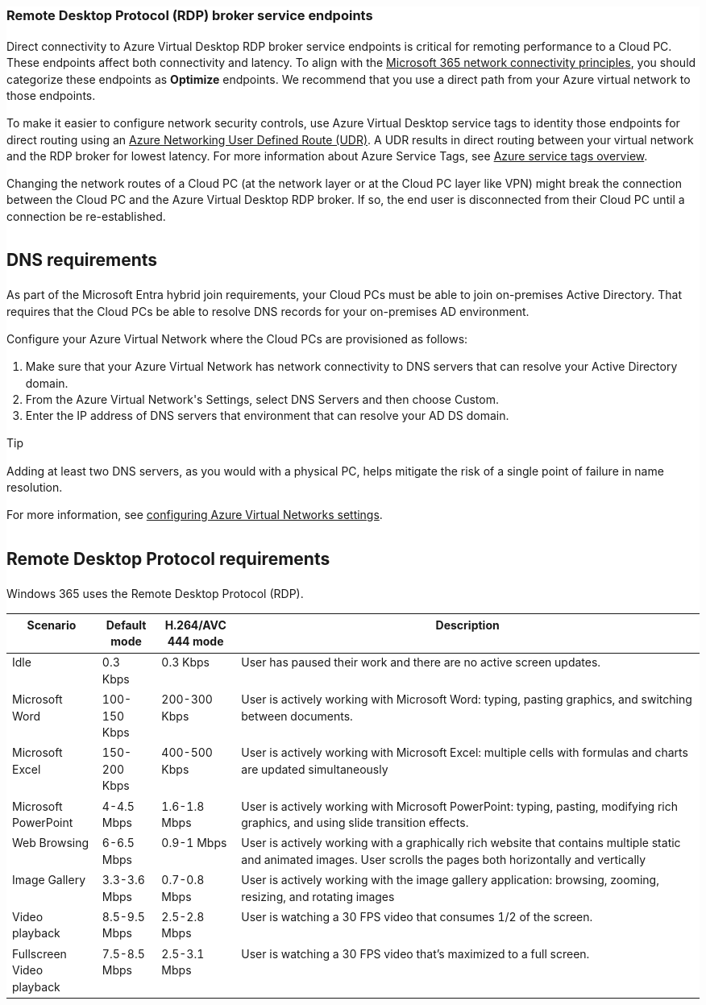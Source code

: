### Remote Desktop Protocol (RDP) broker service endpoints

Direct connectivity to Azure Virtual Desktop RDP broker service endpoints is critical for remoting performance to a Cloud PC. These endpoints affect both connectivity and latency. To align with the [Microsoft 365 network connectivity principles](/microsoft-365/enterprise/microsoft-365-network-connectivity-principles#new-office-365-endpoint-categories), you should categorize these endpoints as **Optimize** endpoints. We recommend that you use a direct path from your Azure virtual network to those endpoints.

To make it easier to configure network security controls, use Azure Virtual Desktop service tags to identity those endpoints for direct routing using an [Azure Networking User Defined Route (UDR)](/azure/virtual-network/virtual-networks-udr-overview). A UDR results in direct routing between your virtual network and the RDP broker for lowest latency. For more information about Azure Service Tags, see [Azure service tags overview](/azure/virtual-desktop/network-connectivity).

Changing the network routes of a Cloud PC (at the network layer or at the Cloud PC layer like VPN) might break the connection between the Cloud PC and the Azure Virtual Desktop RDP broker. If so, the end user is disconnected from their Cloud PC until a connection be re-established.

## DNS requirements

As part of the Microsoft Entra hybrid join requirements, your Cloud PCs must be able to join on-premises Active Directory. That requires that the Cloud PCs be able to resolve DNS records for your on-premises AD environment.

Configure your Azure Virtual Network where the Cloud PCs are provisioned as follows:

1. Make sure that your Azure Virtual Network has network connectivity to DNS servers that can resolve your Active Directory domain.
2. From the Azure Virtual Network's Settings, select DNS Servers and then choose Custom.
3. Enter the IP address of DNS servers that environment that can resolve your AD DS domain.

>[!TIP]
>Adding at least two DNS servers, as you would with a physical PC, helps mitigate the risk of a single point of failure in name resolution.

For more information, see [configuring Azure Virtual Networks settings](/azure/virtual-network/manage-virtual-network#change-dns-servers).

## Remote Desktop Protocol requirements

Windows 365 uses the Remote Desktop Protocol (RDP).

| Scenario | Default mode | H.264/AVC 444 mode | Description |
| --- | --- | --- | --- |
| Idle | 0.3 Kbps | 0.3 Kbps | User has paused their work and there are no active screen updates. |
| Microsoft Word | 100-150 Kbps | 200-300 Kbps | User is actively working with Microsoft Word: typing, pasting graphics, and switching between documents. |
| Microsoft Excel | 150-200 Kbps | 400-500 Kbps | User is actively working with Microsoft Excel: multiple cells with formulas and charts are updated simultaneously |
| Microsoft PowerPoint | 4-4.5 Mbps | 1.6-1.8 Mbps | User is actively working with Microsoft PowerPoint: typing, pasting, modifying rich graphics, and using slide transition effects. |
| Web Browsing | 6-6.5 Mbps | 0.9-1 Mbps | User is actively working with a graphically rich website that contains multiple static and animated images. User scrolls the pages both horizontally and vertically |
| Image Gallery | 3.3-3.6 Mbps | 0.7-0.8 Mbps | User is actively working with the image gallery application: browsing, zooming, resizing, and rotating images |
| Video playback | 8.5-9.5 Mbps | 2.5-2.8 Mbps | User is watching a 30 FPS video that consumes 1/2 of the screen. |
| Fullscreen Video playback | 7.5-8.5 Mbps | 2.5-3.1 Mbps | User is watching a 30 FPS video that’s maximized to a full screen. |
